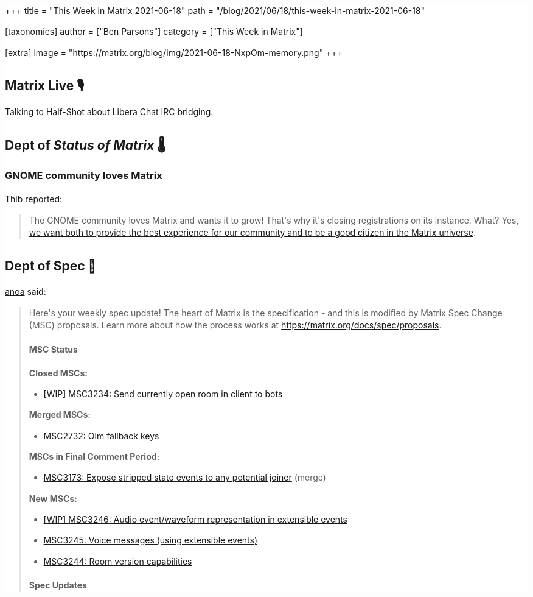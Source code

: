 +++
title = "This Week in Matrix 2021-06-18"
path = "/blog/2021/06/18/this-week-in-matrix-2021-06-18"

[taxonomies]
author = ["Ben Parsons"]
category = ["This Week in Matrix"]

[extra]
image = "https://matrix.org/blog/img/2021-06-18-NxpOm-memory.png"
+++

## Matrix Live 🎙

<iframe width="560" height="315" src="https://www.youtube.com/embed/kpfhLdQPo7M" title="YouTube video player" frameborder="0" allow="accelerometer; autoplay; clipboard-write; encrypted-media; gyroscope; picture-in-picture" allowfullscreen></iframe>

Talking to Half-Shot about Libera Chat IRC bridging.

## Dept of *Status of Matrix* 🌡️

### GNOME community loves Matrix

[Thib](https://matrix.to/#/@thib:ergaster.org) reported:

> The GNOME community loves Matrix and wants it to grow! That's why it's closing registrations on its instance. What? Yes, [we want both to provide the best experience for our community and to be a good citizen in the Matrix universe](https://blog.ergaster.org/post/20210610-sovereignty-federated-system-gnome/).

## Dept of Spec 📜

[anoa](https://matrix.to/#/@andrewm:amorgan.xyz) said:

> Here's your weekly spec update! The heart of Matrix is the specification - and this is modified by Matrix Spec Change (MSC) proposals. Learn more about how the process works at https://matrix.org/docs/spec/proposals.
>
> #### MSC Status
>
> **Closed MSCs:**
>
> * [\[WIP\] MSC3234: Send currently open room in client to bots](https://github.com/matrix-org/matrix-doc/pull/3234)
>
> **Merged MSCs:**
>
> * [MSC2732: Olm fallback keys](https://github.com/matrix-org/matrix-doc/pull/2732)
>
> **MSCs in Final Comment Period:**
>
> * [MSC3173: Expose stripped state events to any potential joiner](https://github.com/matrix-org/matrix-doc/pull/3173) (merge)
>
> **New MSCs:**
>
> * [\[WIP\] MSC3246: Audio event/waveform representation in extensible events](https://github.com/matrix-org/matrix-doc/pull/3246)
> * [MSC3245: Voice messages (using extensible events)](https://github.com/matrix-org/matrix-doc/pull/3245)
>
> * [MSC3244: Room version capabilities](https://github.com/matrix-org/matrix-doc/pull/3244)
> #### Spec Updates
>

[#TWIM:matrix.org]: https://matrix.to/#/#TWIM:matrix.org